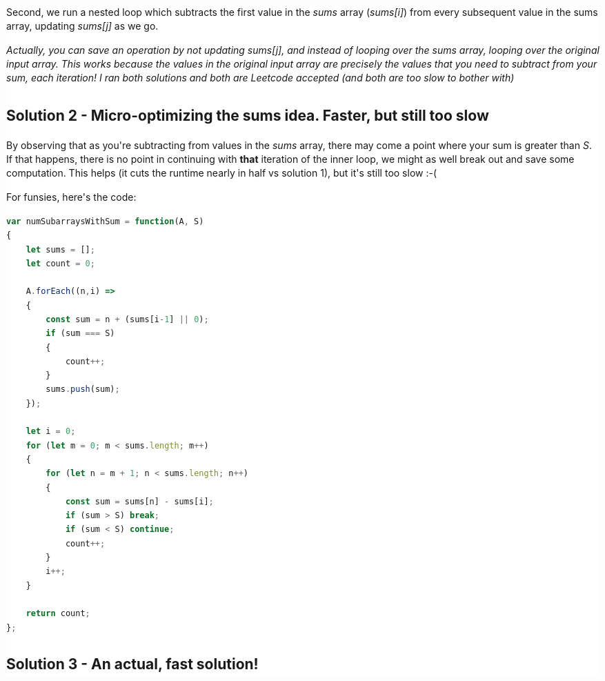Second, we run a nested loop which subtracts the first value in the *sums* array (*sums[i]*) from every subsequent value in the sums array, updating *sums[j]* as we go.

*Actually, you can save an operation by not updating sums[j], and instead of looping over the sums array, looping over the original input array.  This works because the values in the original input array are precisely the values that you need to subtract from your sum, each iteration!  I ran both solutions and both are Leetcode accepted (and both are too slow to bother with)*

## Solution 2 - Micro-optimizing the sums idea. Faster, but still too slow

By observing that as you're subtracting from values in the *sums* array, there may come a point where your sum is greater than *S*.  If that happens, there is no point in continuing with **that** iteration of the inner loop, we might as well break out and save some computation.  This helps (it cuts the runtime nearly in half vs solution 1), but it's still too slow :-(

For funsies, here's the code:

```javascript
var numSubarraysWithSum = function(A, S)
{
    let sums = [];
    let count = 0;
    
    A.forEach((n,i) =>
    {
        const sum = n + (sums[i-1] || 0);
        if (sum === S)
        {
            count++;
        }
        sums.push(sum);
    });
    
    let i = 0;
    for (let m = 0; m < sums.length; m++)
    {
        for (let n = m + 1; n < sums.length; n++)
        {
            const sum = sums[n] - sums[i];
            if (sum > S) break;
            if (sum < S) continue;
            count++;
        }
        i++;
    }
    
    return count;
};
```

## Solution 3 - An actual, fast solution!
